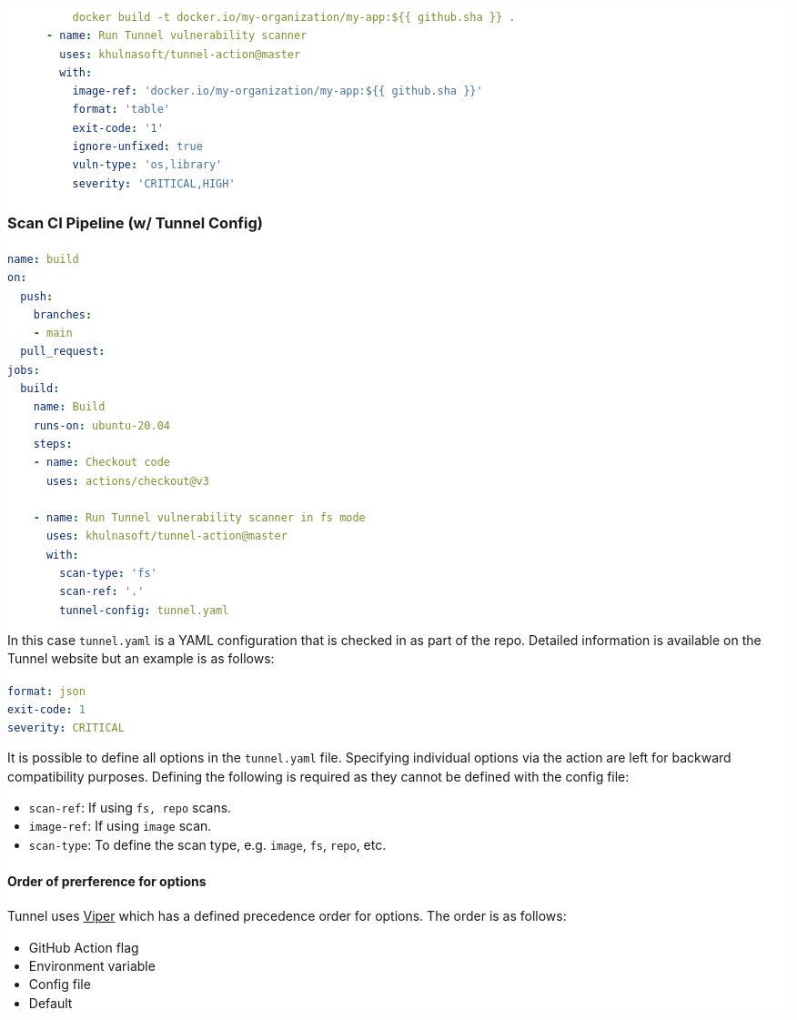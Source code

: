 ```yaml
          docker build -t docker.io/my-organization/my-app:${{ github.sha }} .
      - name: Run Tunnel vulnerability scanner
        uses: khulnasoft/tunnel-action@master
        with:
          image-ref: 'docker.io/my-organization/my-app:${{ github.sha }}'
          format: 'table'
          exit-code: '1'
          ignore-unfixed: true
          vuln-type: 'os,library'
          severity: 'CRITICAL,HIGH'
```

### Scan CI Pipeline (w/ Tunnel Config)

```yaml
name: build
on:
  push:
    branches:
    - main
  pull_request:
jobs:
  build:
    name: Build
    runs-on: ubuntu-20.04
    steps:
    - name: Checkout code
      uses: actions/checkout@v3

    - name: Run Tunnel vulnerability scanner in fs mode
      uses: khulnasoft/tunnel-action@master
      with:
        scan-type: 'fs'
        scan-ref: '.'
        tunnel-config: tunnel.yaml
```

In this case `tunnel.yaml` is a YAML configuration that is checked in as part of the repo. Detailed information is available on the Tunnel website but an example is as follows:
```yaml
format: json
exit-code: 1
severity: CRITICAL
```

It is possible to define all options in the `tunnel.yaml` file. Specifying individual options via the action are left for backward compatibility purposes. Defining the following is required as they cannot be defined with the config file:
- `scan-ref`: If using `fs, repo` scans.
- `image-ref`: If using `image` scan.
- `scan-type`: To define the scan type, e.g. `image`, `fs`, `repo`, etc.

#### Order of prerference for options
Tunnel uses [Viper](https://github.com/spf13/viper) which has a defined precedence order for options. The order is as follows:
- GitHub Action flag
- Environment variable
- Config file
- Default
